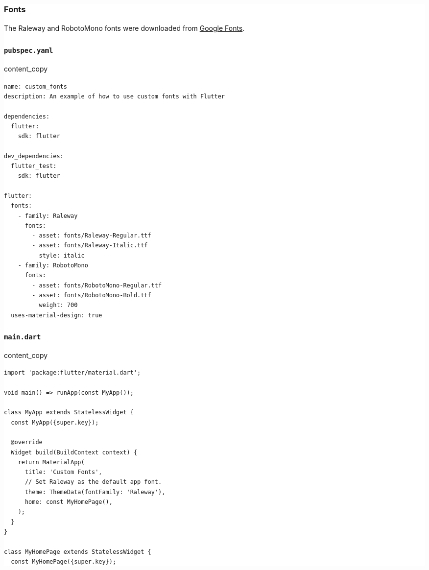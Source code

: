 ### [](https://docs.flutter.dev/cookbook/design/fonts#fonts)Fonts

The Raleway and RobotoMono fonts were downloaded from [Google Fonts](https://fonts.google.com/).

### [](https://docs.flutter.dev/cookbook/design/fonts#pubspecyaml)`pubspec.yaml`

content_copy

```
name: custom_fonts
description: An example of how to use custom fonts with Flutter

dependencies:
  flutter:
    sdk: flutter

dev_dependencies:
  flutter_test:
    sdk: flutter

flutter:
  fonts:
    - family: Raleway
      fonts:
        - asset: fonts/Raleway-Regular.ttf
        - asset: fonts/Raleway-Italic.ttf
          style: italic
    - family: RobotoMono
      fonts:
        - asset: fonts/RobotoMono-Regular.ttf
        - asset: fonts/RobotoMono-Bold.ttf
          weight: 700
  uses-material-design: true

```

### [](https://docs.flutter.dev/cookbook/design/fonts#maindart)`main.dart`

content_copy

```
import 'package:flutter/material.dart';

void main() => runApp(const MyApp());

class MyApp extends StatelessWidget {
  const MyApp({super.key});

  @override
  Widget build(BuildContext context) {
    return MaterialApp(
      title: 'Custom Fonts',
      // Set Raleway as the default app font.
      theme: ThemeData(fontFamily: 'Raleway'),
      home: const MyHomePage(),
    );
  }
}

class MyHomePage extends StatelessWidget {
  const MyHomePage({super.key});

```